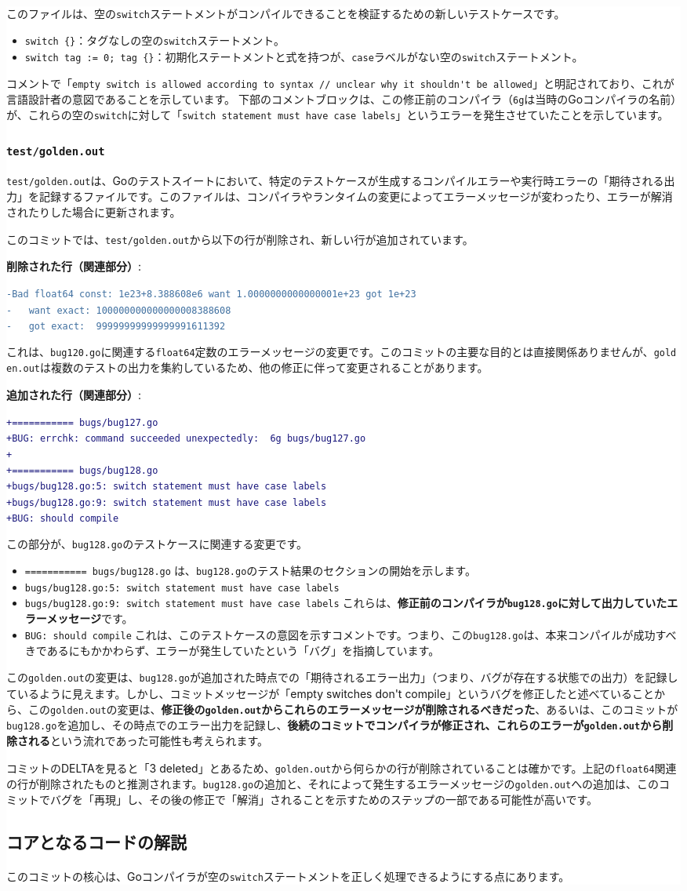 このファイルは、空の`switch`ステートメントがコンパイルできることを検証するための新しいテストケースです。
-   `switch {}`：タグなしの空の`switch`ステートメント。
-   `switch tag := 0; tag {}`：初期化ステートメントと式を持つが、`case`ラベルがない空の`switch`ステートメント。

コメントで「`empty switch is allowed according to syntax // unclear why it shouldn't be allowed`」と明記されており、これが言語設計者の意図であることを示しています。
下部のコメントブロックは、この修正前のコンパイラ（`6g`は当時のGoコンパイラの名前）が、これらの空の`switch`に対して「`switch statement must have case labels`」というエラーを発生させていたことを示しています。

### `test/golden.out`

`test/golden.out`は、Goのテストスイートにおいて、特定のテストケースが生成するコンパイルエラーや実行時エラーの「期待される出力」を記録するファイルです。このファイルは、コンパイラやランタイムの変更によってエラーメッセージが変わったり、エラーが解消されたりした場合に更新されます。

このコミットでは、`test/golden.out`から以下の行が削除され、新しい行が追加されています。

**削除された行（関連部分）**:
```diff
-Bad float64 const: 1e23+8.388608e6 want 1.0000000000000001e+23 got 1e+23
-	want exact: 100000000000000008388608
-	got exact:  99999999999999991611392
```
これは、`bug120.go`に関連する`float64`定数のエラーメッセージの変更です。このコミットの主要な目的とは直接関係ありませんが、`golden.out`は複数のテストの出力を集約しているため、他の修正に伴って変更されることがあります。

**追加された行（関連部分）**:
```diff
+=========== bugs/bug127.go
+BUG: errchk: command succeeded unexpectedly:  6g bugs/bug127.go
+
+=========== bugs/bug128.go
+bugs/bug128.go:5: switch statement must have case labels
+bugs/bug128.go:9: switch statement must have case labels
+BUG: should compile
```
この部分が、`bug128.go`のテストケースに関連する変更です。
-   `=========== bugs/bug128.go` は、`bug128.go`のテスト結果のセクションの開始を示します。
-   `bugs/bug128.go:5: switch statement must have case labels`
-   `bugs/bug128.go:9: switch statement must have case labels`
    これらは、**修正前のコンパイラが`bug128.go`に対して出力していたエラーメッセージ**です。
-   `BUG: should compile`
    これは、このテストケースの意図を示すコメントです。つまり、この`bug128.go`は、本来コンパイルが成功すべきであるにもかかわらず、エラーが発生していたという「バグ」を指摘しています。

この`golden.out`の変更は、`bug128.go`が追加された時点での「期待されるエラー出力」（つまり、バグが存在する状態での出力）を記録しているように見えます。しかし、コミットメッセージが「empty switches don't compile」というバグを修正したと述べていることから、この`golden.out`の変更は、**修正後の`golden.out`からこれらのエラーメッセージが削除されるべきだった**、あるいは、このコミットが`bug128.go`を追加し、その時点でのエラー出力を記録し、**後続のコミットでコンパイラが修正され、これらのエラーが`golden.out`から削除される**という流れであった可能性も考えられます。

コミットのDELTAを見ると「3 deleted」とあるため、`golden.out`から何らかの行が削除されていることは確かです。上記の`float64`関連の行が削除されたものと推測されます。`bug128.go`の追加と、それによって発生するエラーメッセージの`golden.out`への追加は、このコミットでバグを「再現」し、その後の修正で「解消」されることを示すためのステップの一部である可能性が高いです。

## コアとなるコードの解説

このコミットの核心は、Goコンパイラが空の`switch`ステートメントを正しく処理できるようにする点にあります。
